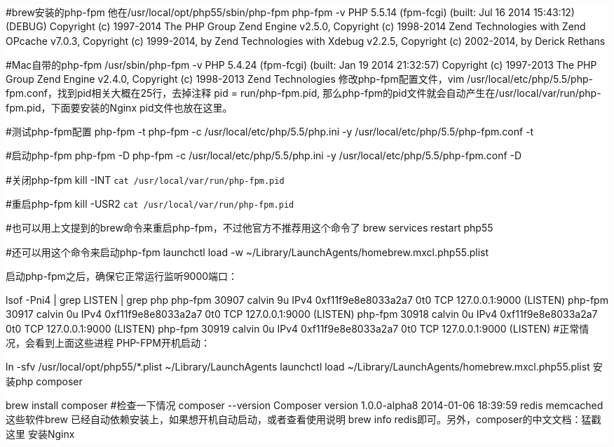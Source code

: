 #brew安装的php-fpm 他在/usr/local/opt/php55/sbin/php-fpm
php-fpm -v
PHP 5.5.14 (fpm-fcgi) (built: Jul 16 2014 15:43:12) (DEBUG)
Copyright (c) 1997-2014 The PHP Group
Zend Engine v2.5.0, Copyright (c) 1998-2014 Zend Technologies
    with Zend OPcache v7.0.3, Copyright (c) 1999-2014, by Zend Technologies
    with Xdebug v2.2.5, Copyright (c) 2002-2014, by Derick Rethans

#Mac自带的php-fpm
/usr/sbin/php-fpm -v
PHP 5.4.24 (fpm-fcgi) (built: Jan 19 2014 21:32:57)
Copyright (c) 1997-2013 The PHP Group
Zend Engine v2.4.0, Copyright (c) 1998-2013 Zend Technologies
修改php-fpm配置文件，vim /usr/local/etc/php/5.5/php-fpm.conf，找到pid相关大概在25行，去掉注释 pid = run/php-fpm.pid, 那么php-fpm的pid文件就会自动产生在/usr/local/var/run/php-fpm.pid，下面要安装的Nginx pid文件也放在这里。

#测试php-fpm配置
php-fpm -t
php-fpm -c /usr/local/etc/php/5.5/php.ini -y /usr/local/etc/php/5.5/php-fpm.conf -t

#启动php-fpm
php-fpm -D
php-fpm -c /usr/local/etc/php/5.5/php.ini -y /usr/local/etc/php/5.5/php-fpm.conf -D

#关闭php-fpm
kill -INT `cat /usr/local/var/run/php-fpm.pid`

#重启php-fpm
kill -USR2 `cat /usr/local/var/run/php-fpm.pid`

#也可以用上文提到的brew命令来重启php-fpm，不过他官方不推荐用这个命令了
brew services restart php55

#还可以用这个命令来启动php-fpm
launchctl load -w ~/Library/LaunchAgents/homebrew.mxcl.php55.plist

启动php-fpm之后，确保它正常运行监听9000端口：

lsof -Pni4 | grep LISTEN | grep php
php-fpm   30907 calvin    9u  IPv4 0xf11f9e8e8033a2a7      0t0  TCP 127.0.0.1:9000 (LISTEN)
php-fpm   30917 calvin    0u  IPv4 0xf11f9e8e8033a2a7      0t0  TCP 127.0.0.1:9000 (LISTEN)
php-fpm   30918 calvin    0u  IPv4 0xf11f9e8e8033a2a7      0t0  TCP 127.0.0.1:9000 (LISTEN)
php-fpm   30919 calvin    0u  IPv4 0xf11f9e8e8033a2a7      0t0  TCP 127.0.0.1:9000 (LISTEN)
#正常情况，会看到上面这些进程
PHP-FPM开机启动：

ln -sfv /usr/local/opt/php55/*.plist ~/Library/LaunchAgents
launchctl load ~/Library/LaunchAgents/homebrew.mxcl.php55.plist
安装php composer

brew install composer
#检查一下情况
composer --version
Composer version 1.0.0-alpha8 2014-01-06 18:39:59
redis memcached这些软件brew 已经自动依赖安装上，如果想开机自动启动，或者查看使用说明 brew info redis即可。另外，composer的中文文档：猛戳这里
安装Nginx

